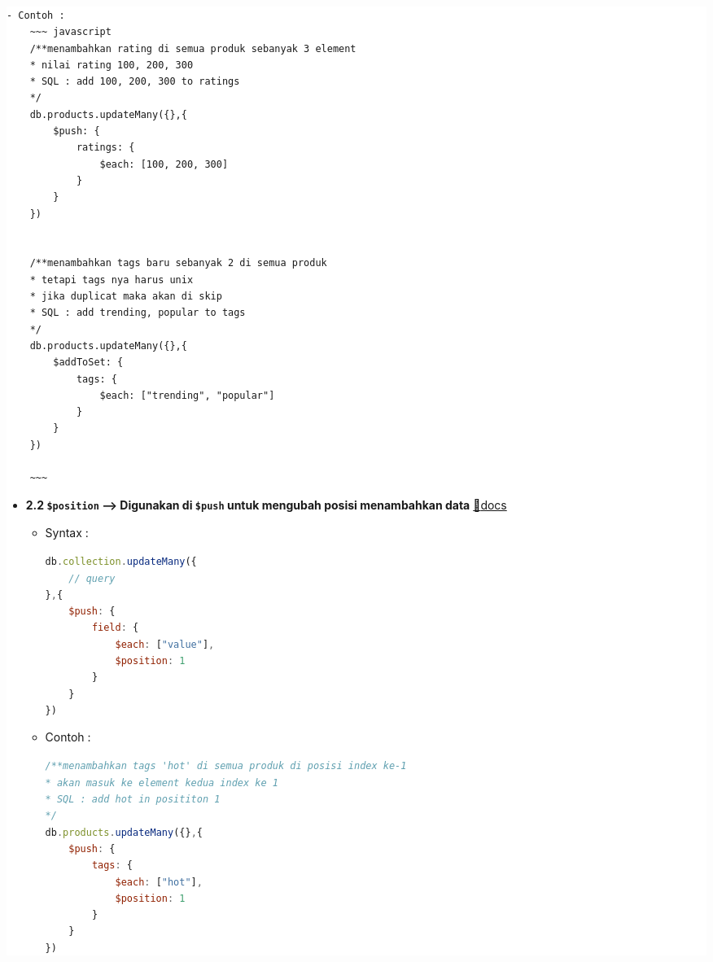     - Contoh :
        ~~~ javascript
        /**menambahkan rating di semua produk sebanyak 3 element
        * nilai rating 100, 200, 300
        * SQL : add 100, 200, 300 to ratings
        */
        db.products.updateMany({},{
            $push: {
                ratings: {
                    $each: [100, 200, 300]
                }
            }
        })


        /**menambahkan tags baru sebanyak 2 di semua produk
        * tetapi tags nya harus unix 
        * jika duplicat maka akan di skip
        * SQL : add trending, popular to tags
        */
        db.products.updateMany({},{
            $addToSet: {
                tags: {
                    $each: ["trending", "popular"]
                }
            }
        })

        ~~~

+ **2.2 `$position` --> Digunakan di `$push` untuk mengubah posisi menambahkan data** [:link:docs](https://docs.mongodb.com/manual/reference/operator/update/position/)
  <a name="1922"></a>
    - Syntax :
        ~~~ javascript
        db.collection.updateMany({
            // query
        },{
            $push: {
                field: {
                    $each: ["value"],
                    $position: 1
                }
            }
        })
        ~~~

    - Contoh :
        ~~~ javascript
        /**menambahkan tags 'hot' di semua produk di posisi index ke-1
        * akan masuk ke element kedua index ke 1
        * SQL : add hot in posititon 1
        */
        db.products.updateMany({},{
            $push: {
                tags: {
                    $each: ["hot"],
                    $position: 1
                }
            }
        })
        ~~~
